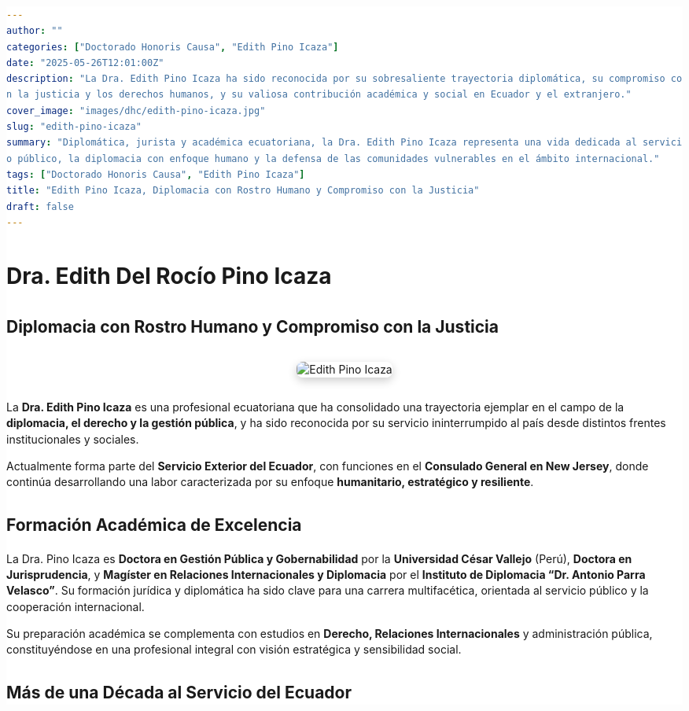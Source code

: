 ```yaml
---
author: ""
categories: ["Doctorado Honoris Causa", "Edith Pino Icaza"]
date: "2025-05-26T12:01:00Z"
description: "La Dra. Edith Pino Icaza ha sido reconocida por su sobresaliente trayectoria diplomática, su compromiso con la justicia y los derechos humanos, y su valiosa contribución académica y social en Ecuador y el extranjero."
cover_image: "images/dhc/edith-pino-icaza.jpg"
slug: "edith-pino-icaza"
summary: "Diplomática, jurista y académica ecuatoriana, la Dra. Edith Pino Icaza representa una vida dedicada al servicio público, la diplomacia con enfoque humano y la defensa de las comunidades vulnerables en el ámbito internacional."
tags: ["Doctorado Honoris Causa", "Edith Pino Icaza"]
title: "Edith Pino Icaza, Diplomacia con Rostro Humano y Compromiso con la Justicia"
draft: false
---
```


# Dra. Edith Del Rocío Pino Icaza  
## Diplomacia con Rostro Humano y Compromiso con la Justicia

<div style="text-align:center; margin: 2rem 0;">
  <img src="/images/dhc/edith-pino-icaza.jpg" alt="Edith Pino Icaza" style="width:100%; max-width:500px; border-radius: 8px; box-shadow: 0 4px 12px rgba(0,0,0,0.2);">
</div>

La **Dra. Edith Pino Icaza** es una profesional ecuatoriana que ha consolidado una trayectoria ejemplar en el campo de la **diplomacia, el derecho y la gestión pública**, y ha sido reconocida por su servicio ininterrumpido al país desde distintos frentes institucionales y sociales.

Actualmente forma parte del **Servicio Exterior del Ecuador**, con funciones en el **Consulado General en New Jersey**, donde continúa desarrollando una labor caracterizada por su enfoque **humanitario, estratégico y resiliente**.

## Formación Académica de Excelencia

La Dra. Pino Icaza es **Doctora en Gestión Pública y Gobernabilidad** por la **Universidad César Vallejo** (Perú), **Doctora en Jurisprudencia**, y **Magíster en Relaciones Internacionales y Diplomacia** por el **Instituto de Diplomacia “Dr. Antonio Parra Velasco”**. Su formación jurídica y diplomática ha sido clave para una carrera multifacética, orientada al servicio público y la cooperación internacional.

Su preparación académica se complementa con estudios en **Derecho, Relaciones Internacionales** y administración pública, constituyéndose en una profesional integral con visión estratégica y sensibilidad social.

## Más de una Década al Servicio del Ecuador
